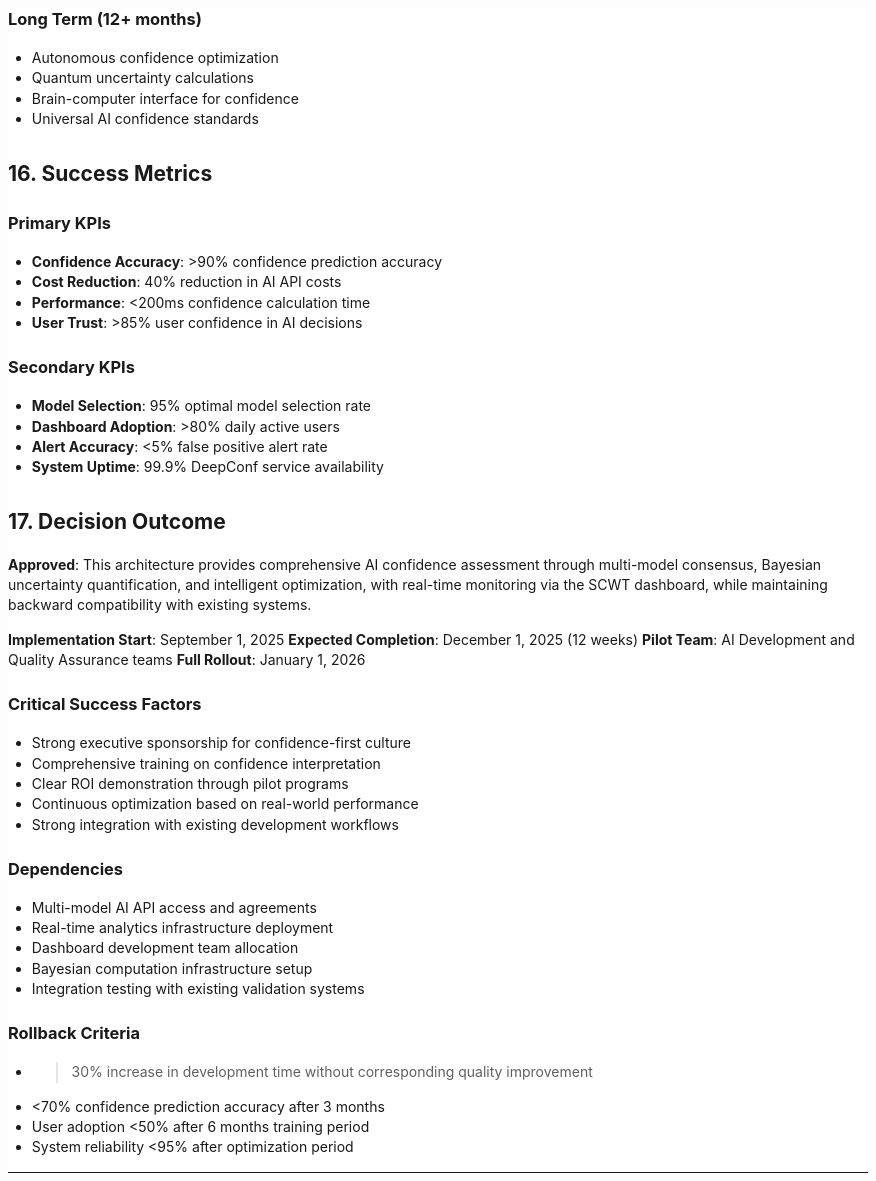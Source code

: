 ### Long Term (12+ months)
- Autonomous confidence optimization
- Quantum uncertainty calculations
- Brain-computer interface for confidence
- Universal AI confidence standards

## 16. Success Metrics

### Primary KPIs
- **Confidence Accuracy**: >90% confidence prediction accuracy
- **Cost Reduction**: 40% reduction in AI API costs
- **Performance**: <200ms confidence calculation time
- **User Trust**: >85% user confidence in AI decisions

### Secondary KPIs
- **Model Selection**: 95% optimal model selection rate
- **Dashboard Adoption**: >80% daily active users
- **Alert Accuracy**: <5% false positive alert rate
- **System Uptime**: 99.9% DeepConf service availability

## 17. Decision Outcome

**Approved**: This architecture provides comprehensive AI confidence assessment through multi-model consensus, Bayesian uncertainty quantification, and intelligent optimization, with real-time monitoring via the SCWT dashboard, while maintaining backward compatibility with existing systems.

**Implementation Start**: September 1, 2025
**Expected Completion**: December 1, 2025 (12 weeks)
**Pilot Team**: AI Development and Quality Assurance teams
**Full Rollout**: January 1, 2026

### Critical Success Factors
- Strong executive sponsorship for confidence-first culture
- Comprehensive training on confidence interpretation
- Clear ROI demonstration through pilot programs
- Continuous optimization based on real-world performance
- Strong integration with existing development workflows

### Dependencies
- Multi-model AI API access and agreements
- Real-time analytics infrastructure deployment
- Dashboard development team allocation
- Bayesian computation infrastructure setup
- Integration testing with existing validation systems

### Rollback Criteria
- >30% increase in development time without corresponding quality improvement
- <70% confidence prediction accuracy after 3 months
- User adoption <50% after 6 months training period
- System reliability <95% after optimization period

---
